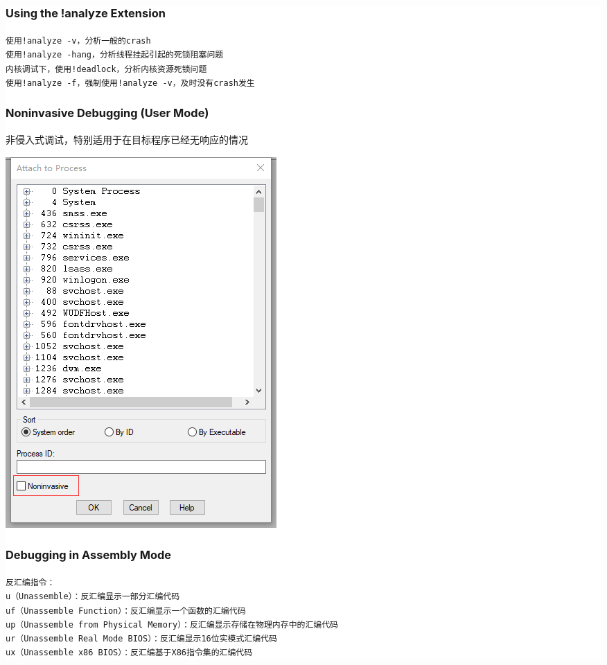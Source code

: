 ### Using the !analyze Extension

```txt
使用!analyze -v，分析一般的crash
使用!analyze -hang，分析线程挂起引起的死锁阻塞问题
内核调试下，使用!deadlock，分析内核资源死锁问题
使用!analyze -f，强制使用!analyze -v，及时没有crash发生
```

### Noninvasive Debugging (User Mode)

非侵入式调试，特别适用于在目标程序已经无响应的情况  

![png](/images/post/windbg/1.png)

### Debugging in Assembly Mode

```txt
反汇编指令：
u（Unassemble）：反汇编显示一部分汇编代码
uf（Unassemble Function）：反汇编显示一个函数的汇编代码
up（Unassemble from Physical Memory）：反汇编显示存储在物理内存中的汇编代码
ur（Unassemble Real Mode BIOS）：反汇编显示16位实模式汇编代码
ux（Unassemble x86 BIOS）：反汇编基于X86指令集的汇编代码
```

